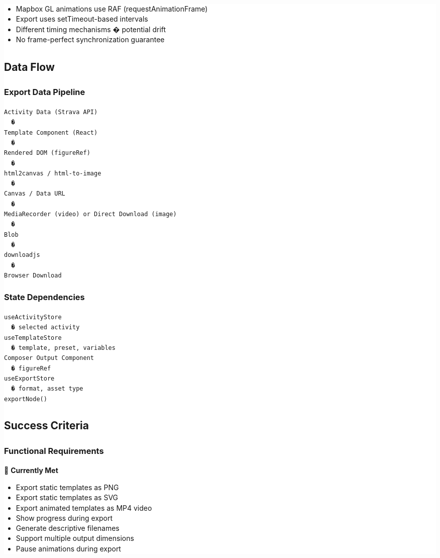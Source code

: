 - Mapbox GL animations use RAF (requestAnimationFrame)
- Export uses setTimeout-based intervals
- Different timing mechanisms � potential drift
- No frame-perfect synchronization guarantee

## Data Flow

### Export Data Pipeline

```
Activity Data (Strava API)
  �
Template Component (React)
  �
Rendered DOM (figureRef)
  �
html2canvas / html-to-image
  �
Canvas / Data URL
  �
MediaRecorder (video) or Direct Download (image)
  �
Blob
  �
downloadjs
  �
Browser Download
```

### State Dependencies

```
useActivityStore
  � selected activity
useTemplateStore
  � template, preset, variables
Composer Output Component
  � figureRef
useExportStore
  � format, asset type
exportNode()
```

## Success Criteria

### Functional Requirements

 **Currently Met**

- Export static templates as PNG
- Export static templates as SVG
- Export animated templates as MP4 video
- Show progress during export
- Generate descriptive filenames
- Support multiple output dimensions
- Pause animations during export
